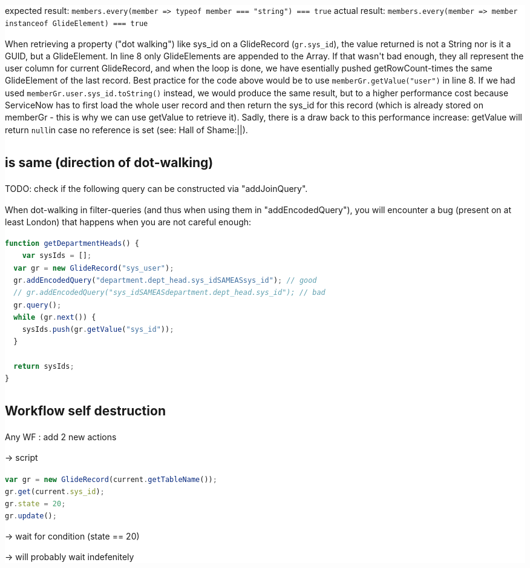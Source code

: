 expected result: `members.every(member => typeof member === "string") === true`
actual result: `members.every(member => member instanceof GlideElement) === true`

When retrieving a property ("dot walking") like sys_id on a GlideRecord (`gr.sys_id`), the value returned is not a String nor is it a GUID, but a GlideElement. In line 8 only GlideElements are appended to the Array. If that wasn't bad enough, they all represent the user column for current GlideRecord, and when the loop is done, we have esentially pushed getRowCount-times the same GlideElement of the last record.
Best practice for the code above would be to use `memberGr.getValue("user")` in line 8.
If we had used `memberGr.user.sys_id.toString()` instead, we would produce the same result, but to a higher performance cost because ServiceNow has to first load the whole user record and then return the sys_id for this record (which is already stored on memberGr - this is why we can use getValue to retrieve it).
Sadly, there is a draw back to this performance increase: getValue will return `null`in case no reference is set (see: Hall of Shame:||).

## is same (direction of dot-walking)

TODO: check if the following query can be constructed via "addJoinQuery".

When dot-walking in filter-queries (and thus when using them in "addEncodedQuery"), you will encounter a bug (present on at least London) that happens when you are not careful enough:

```javascript
function getDepartmentHeads() {
	var sysIds = [];
  var gr = new GlideRecord("sys_user");
  gr.addEncodedQuery("department.dept_head.sys_idSAMEASsys_id"); // good
  // gr.addEncodedQuery("sys_idSAMEASdepartment.dept_head.sys_id"); // bad
  gr.query();
  while (gr.next()) {
    sysIds.push(gr.getValue("sys_id"));
  }

  return sysIds;
}
```

## Workflow self destruction

Any WF : add 2 new actions

-> script

```typescript
var gr = new GlideRecord(current.getTableName());
gr.get(current.sys_id);
gr.state = 20;
gr.update();
```

-> wait for condition (state == 20)

-> will probably wait indefenitely
